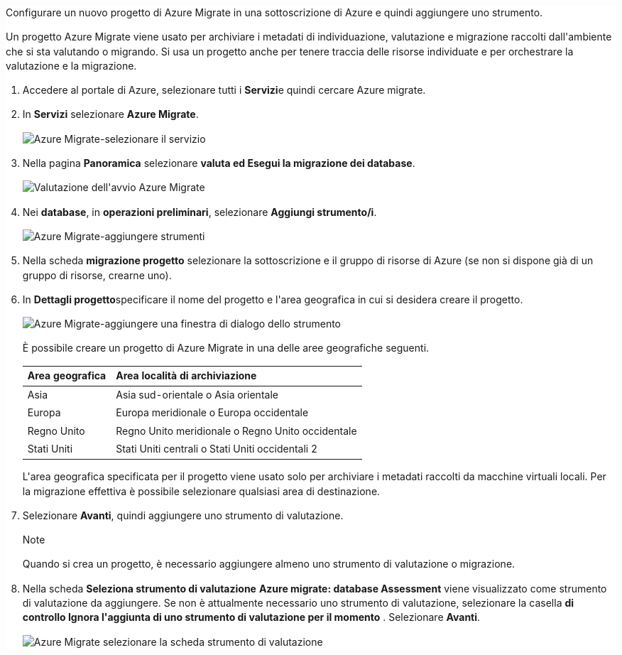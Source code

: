 Configurare un nuovo progetto di Azure Migrate in una sottoscrizione di Azure e quindi aggiungere uno strumento.

Un progetto Azure Migrate viene usato per archiviare i metadati di individuazione, valutazione e migrazione raccolti dall'ambiente che si sta valutando o migrando. Si usa un progetto anche per tenere traccia delle risorse individuate e per orchestrare la valutazione e la migrazione.

1. Accedere al portale di Azure, selezionare tutti i **Servizi**e quindi cercare Azure migrate.
2. In **Servizi** selezionare **Azure Migrate**.

   ![Azure Migrate-selezionare il servizio](../dma/media//dma-assess-sql-data-estate-to-sqldb/dms-azure-migrate-services.png)

3. Nella pagina **Panoramica** selezionare **valuta ed Esegui la migrazione dei database**.

   ![Valutazione dell'avvio Azure Migrate](../dma/media//dma-assess-sql-data-estate-to-sqldb/dms-azure-migrate-hub-assess.png)

4. Nei **database**, in **operazioni preliminari**, selezionare **Aggiungi strumento/i**.

   ![Azure Migrate-aggiungere strumenti](../dma/media//dma-assess-sql-data-estate-to-sqldb/dms-azure-migrate-add-tools.png)

5. Nella scheda **migrazione progetto** selezionare la sottoscrizione e il gruppo di risorse di Azure (se non si dispone già di un gruppo di risorse, crearne uno).
6. In **Dettagli progetto**specificare il nome del progetto e l'area geografica in cui si desidera creare il progetto.

    ![Azure Migrate-aggiungere una finestra di dialogo dello strumento](../dma/media//dma-assess-sql-data-estate-to-sqldb/dms-azure-migrate-add-tool-dialog.png)

    È possibile creare un progetto di Azure Migrate in una delle aree geografiche seguenti.

    | **Area geografica**  | **Area località di archiviazione** |
    | ------------- | ------------- |
    | Asia | Asia sud-orientale o Asia orientale |
    | Europa | Europa meridionale o Europa occidentale |
    | Regno Unito | Regno Unito meridionale o Regno Unito occidentale |
    | Stati Uniti | Stati Uniti centrali o Stati Uniti occidentali 2 |

    L'area geografica specificata per il progetto viene usato solo per archiviare i metadati raccolti da macchine virtuali locali. Per la migrazione effettiva è possibile selezionare qualsiasi area di destinazione.

7. Selezionare **Avanti**, quindi aggiungere uno strumento di valutazione.

   > [!NOTE]
   > Quando si crea un progetto, è necessario aggiungere almeno uno strumento di valutazione o migrazione.

8. Nella scheda **Seleziona strumento di valutazione** **Azure migrate: database Assessment** viene visualizzato come strumento di valutazione da aggiungere. Se non è attualmente necessario uno strumento di valutazione, selezionare la casella **di controllo Ignora l'aggiunta di uno strumento di valutazione per il momento** . Selezionare **Avanti**.

    ![Azure Migrate selezionare la scheda strumento di valutazione](../dma/media//dma-assess-sql-data-estate-to-sqldb/dms-azure-migrate-select-assessment-tool.png)
